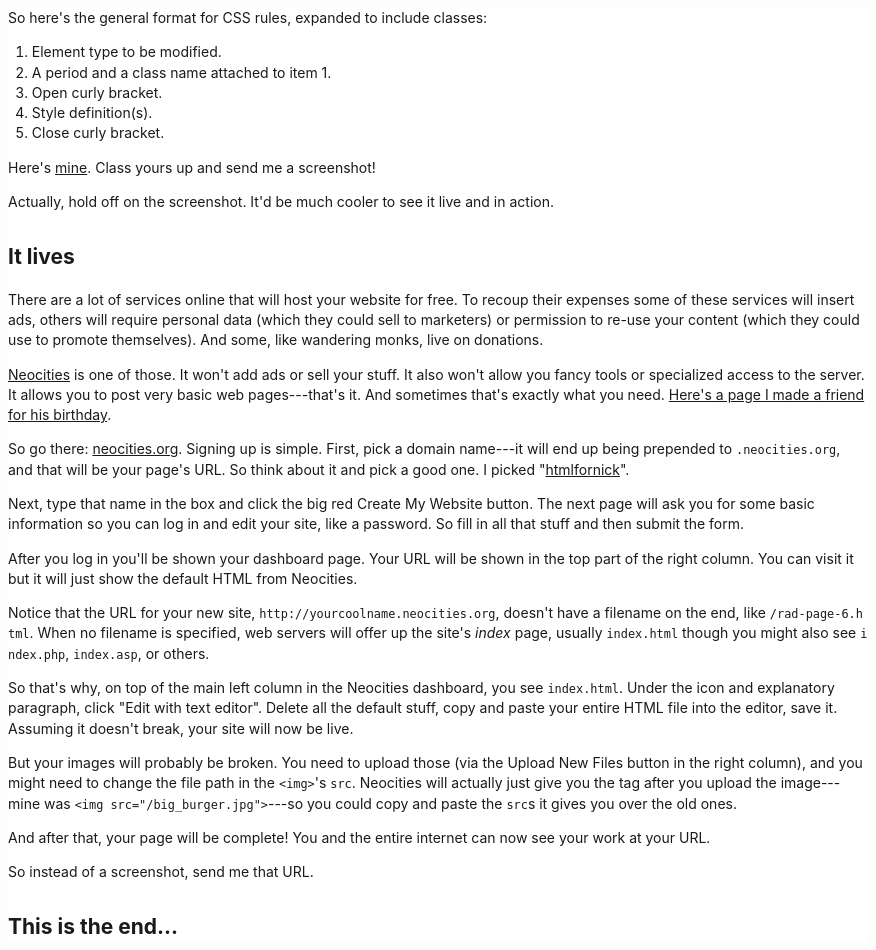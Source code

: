 So here's the general format for CSS rules, expanded to include classes:

1. Element type to be modified.
2. A period and a class name attached to item 1.
3. Open curly bracket.
4. Style definition(s).
5. Close curly bracket.

Here's [mine][radpage6]. Class yours up and send me a screenshot!

Actually, hold off on the screenshot. It'd be much cooler to see it live and in action.



## It lives

There are a lot of services online that will host your website for free. To recoup their expenses some of these services will insert ads, others will require personal data (which they could sell to marketers) or permission to re-use your content (which they could use to promote themselves). And some, like wandering monks, live on donations.

[Neocities][neoc] is one of those. It won't add ads or sell your stuff. It also won't allow you fancy tools or specialized access to the server. It allows you to post very basic web pages---that's it. And sometimes that's exactly what you need. [Here's a page I made a friend for his birthday][hbdjta].

So go there: [neocities.org][neoc]. Signing up is simple. First, pick a domain name---it will end up being prepended to `.neocities.org`, and that will be your page's URL. So think about it and pick a good one. I picked "<a href="http://htmlfornick.neocities.org/">htmlfornick</a>".

Next, type that name in the box and click the big red Create My Website button. The next page will ask you for some basic information so you can log in and edit your site, like a password. So fill in all that stuff and then submit the form.

After you log in you'll be shown your dashboard page. Your URL will be shown in the top part of the right column. You can visit it but it will just show the default HTML from Neocities.

Notice that the URL for your new site, `http://yourcoolname.neocities.org`, doesn't have a filename on the end, like `/rad-page-6.html`. When no filename is specified, web servers will offer up the site's *index* page, usually `index.html` though you might also see `index.php`, `index.asp`, or others.

So that's why, on top of the main left column in the Neocities dashboard, you see `index.html`. Under the icon and explanatory paragraph, click "Edit with text editor". Delete all the default stuff, copy and paste your entire HTML file into the editor, save it. Assuming it doesn't break, your site will now be live.

But your images will probably be broken. You need to upload those (via the Upload New Files button in the right column), and you might need to change the file path in the `<img>`'s `src`. Neocities will actually just give you the tag after you upload the image---mine was `<img src="/big_burger.jpg">`---so you could copy and paste the `src`s it gives you over the old ones.

And after that, your page will be complete! You and the entire internet can now see your work at your URL.

So instead of a screenshot, send me that URL.



## This is the end...


[hyperlinks]: https://en.wikipedia.org/wiki/Hyperlink
[hihihitxt]: /misc/html-for-nick/hihihi.txt
[hihihihtml]: /misc/html-for-nick/hihihi.html
[wikiwintxt]: https://en.wikipedia.org/wiki/Category:Windows_text_editors
[crimson]: http://www.crimsoneditor.com/
[gedit]: https://projects.gnome.org/gedit/
[gdwn]: http://ftp.gnome.org/pub/GNOME/binaries/win32/gedit/2.30/gedit-setup-2.30.1-1.exe
[nppp]: http://notepad-plus-plus.org/
[st]: http://www.sublimetext.com/
[radpage1]: /misc/html-for-nick/rad-page-1.html
[radpage2]: /misc/html-for-nick/rad-page-2.html
[radpage3]: /misc/html-for-nick/rad-page-3.html
[radpage4]: /misc/html-for-nick/rad-page-4.html
[radpage5]: /misc/html-for-nick/rad-page-5.html
[radpage6]: /misc/html-for-nick/rad-page-6.html
[uns1]: http://mw.rat.bz/wgmag/
[uns2]: http://www.davidhorvitz.com/
[w3css]: http://www.w3schools.com/cssref/
[whale poop]: https://www.youtube.com/watch?v=_KD7O8W_VLo
[defclass]: http://www.oxforddictionaries.com/us/definition/american_english/class?q=class
[neoc]: https://neocities.org/
[hbdjta]: http://jacktheandre.neocities.org/